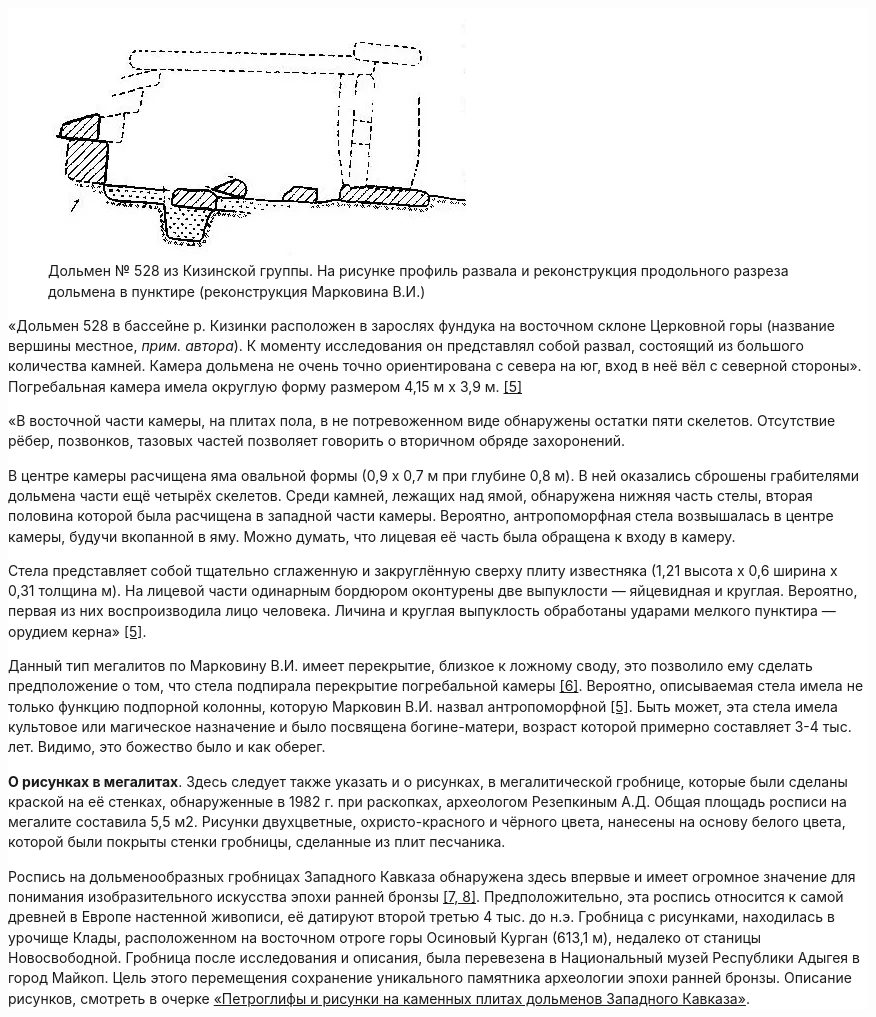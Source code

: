 <figure>
	<img alt="Дольмен № 528 из Кизинской группы." title="Дольмен № 528 из Кизинской группы. На рисунке профиль развала и реконструкция продольного разреза дольмена в пунктире (реконструкция Марковина В.И.)" width="418" height="248" src="/img/mysteries-dolmens/ch1p15/mysteries-dolmens-ch1p15-15.11.webp"/>
	<figcaption>Дольмен № 528 из Кизинской группы. На рисунке профиль развала и реконструкция продольного разреза дольмена в пунктире (реконструкция Марковина В.И.)</figcaption>
</figure>

«Дольмен 528 в бассейне р. Кизинки расположен в зарослях фундука на восточном склоне Церковной горы (название вершины местное, _прим. автора_). К моменту исследования он представлял собой развал, состоящий из большого количества камней. Камера дольмена не очень точно ориентирована с севера на юг, вход в неё вёл с северной стороны». Погребальная камера имела округлую форму размером 4,15 м х 3,9 м. [[5]](#1.15.-[5])

«В восточной части камеры, на плитах пола, в не потревоженном виде обнаружены остатки пяти скелетов. Отсутствие рёбер, позвонков, тазовых частей позволяет говорить о вторичном обряде захоронений.

В центре камеры расчищена яма овальной формы (0,9 х 0,7 м при глубине 0,8 м). В ней оказались сброшены грабителями дольмена части ещё четырёх скелетов. Среди камней, лежащих над ямой, обнаружена нижняя часть стелы, вторая половина которой была расчищена в западной части камеры. Вероятно, антропоморфная стела возвышалась в центре камеры, будучи вкопанной в яму. Можно думать, что лицевая её часть была обращена к входу в камеру.

Стела представляет собой тщательно сглаженную и закруглённую сверху плиту известняка (1,21 высота х 0,6 ширина х 0,31 толщина м). На лицевой части одинарным бордюром оконтурены две выпуклости — яйцевидная и круглая. Вероятно, первая из них воспроизводила лицо человека. Личина и круглая выпуклость обработаны ударами мелкого пунктира — орудием керна» [[5]](#1.15.-[5]).

Данный тип мегалитов по Марковину В.И. имеет перекрытие, близкое к ложному своду, это позволило ему сделать предположение о том, что стела подпирала перекрытие погребальной камеры [[6]](#1.15.-[6]). Вероятно, описываемая стела имела не только функцию подпорной колонны, которую Марковин В.И. назвал антропоморфной [[5]](#1.15.-[5]). Быть может, эта стела имела культовое или магическое назначение и было посвящена богине-матери, возраст которой примерно составляет 3-4 тыс. лет. Видимо, это божество было и как оберег.

**О рисунках в мегалитах**. Здесь следует также указать и о рисунках, в мегалитической гробнице, которые были сделаны краской на её стенках, обнаруженные в 1982 г. при раскопках, археологом Резепкиным А.Д. Общая площадь росписи на мегалите составила 5,5 м2. Рисунки двухцветные, охристо-красного и чёрного цвета, нанесены на основу белого цвета, которой были покрыты стенки гробницы, сделанные из плит песчаника.

Роспись на дольменообразных гробницах Западного Кавказа обнаружена здесь впервые и имеет огромное значение для понимания изобразительного искусства эпохи ранней бронзы [[7, 8]](#1.15.-[7]). Предположительно, эта роспись относится к самой древней в Европе настенной живописи, её датируют второй третью 4 тыс. до н.э. Гробница с рисунками, находилась в урочище Клады, расположенном на восточном отроге горы Осиновый Курган (613,1 м), недалеко от станицы Новосвободной. Гробница после исследования и описания, была перевезена в Национальный музей Республики Адыгея в город Майкоп. Цель этого перемещения сохранение уникального памятника археологии эпохи ранней бронзы. Описание рисунков, смотреть в очерке [«Петроглифы и рисунки на каменных плитах дольменов Западного Кавказа»](/mysteries-dolmens/ch1p12/).

